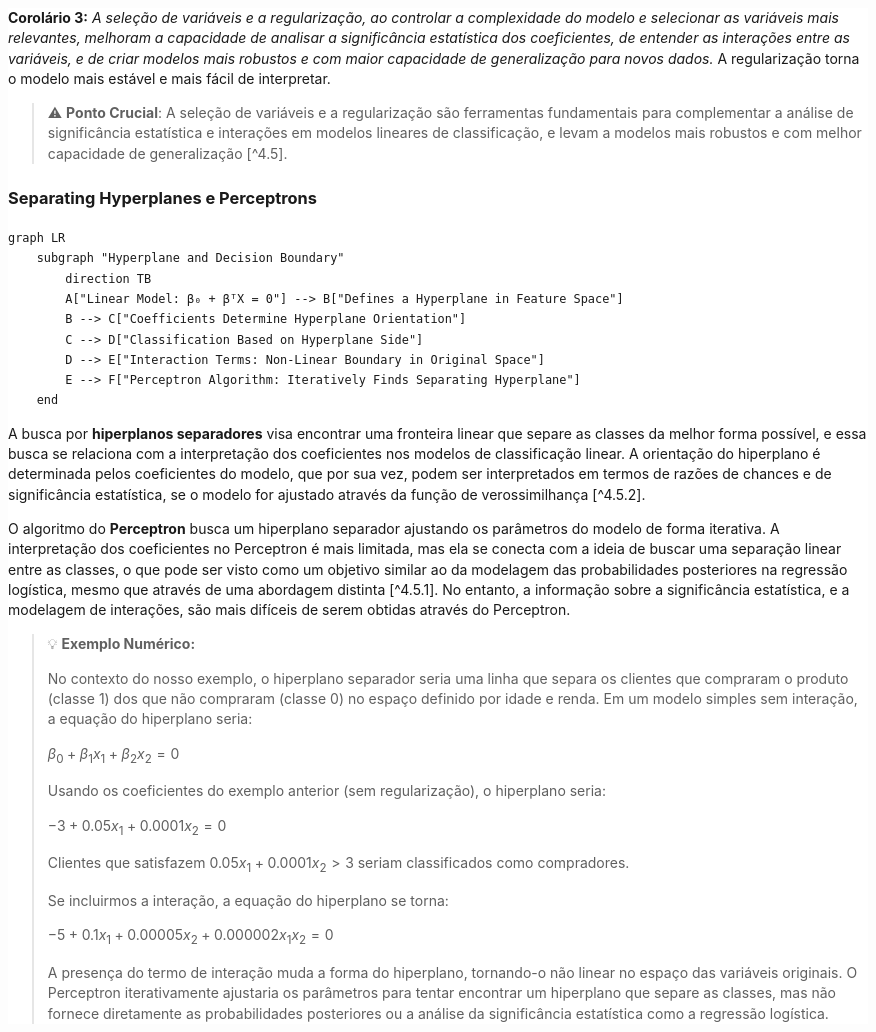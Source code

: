 **Corolário 3:** *A seleção de variáveis e a regularização, ao controlar a complexidade do modelo e selecionar as variáveis mais relevantes, melhoram a capacidade de analisar a significância estatística dos coeficientes, de entender as interações entre as variáveis, e de criar modelos mais robustos e com maior capacidade de generalização para novos dados.*  A regularização torna o modelo mais estável e mais fácil de interpretar.

> ⚠️ **Ponto Crucial**: A seleção de variáveis e a regularização são ferramentas fundamentais para complementar a análise de significância estatística e interações em modelos lineares de classificação, e levam a modelos mais robustos e com melhor capacidade de generalização [^4.5].

### Separating Hyperplanes e Perceptrons

```mermaid
graph LR
    subgraph "Hyperplane and Decision Boundary"
        direction TB
        A["Linear Model: β₀ + βᵀX = 0"] --> B["Defines a Hyperplane in Feature Space"]
        B --> C["Coefficients Determine Hyperplane Orientation"]
        C --> D["Classification Based on Hyperplane Side"]
        D --> E["Interaction Terms: Non-Linear Boundary in Original Space"]
        E --> F["Perceptron Algorithm: Iteratively Finds Separating Hyperplane"]
    end
```

A busca por **hiperplanos separadores** visa encontrar uma fronteira linear que separe as classes da melhor forma possível, e essa busca se relaciona com a interpretação dos coeficientes nos modelos de classificação linear. A orientação do hiperplano é determinada pelos coeficientes do modelo, que por sua vez, podem ser interpretados em termos de razões de chances e de significância estatística, se o modelo for ajustado através da função de verossimilhança [^4.5.2].

O algoritmo do **Perceptron** busca um hiperplano separador ajustando os parâmetros do modelo de forma iterativa. A interpretação dos coeficientes no Perceptron é mais limitada, mas ela se conecta com a ideia de buscar uma separação linear entre as classes, o que pode ser visto como um objetivo similar ao da modelagem das probabilidades posteriores na regressão logística, mesmo que através de uma abordagem distinta [^4.5.1].  No entanto, a informação sobre a significância estatística, e a modelagem de interações, são mais difíceis de serem obtidas através do Perceptron.

> 💡 **Exemplo Numérico:**
>
> No contexto do nosso exemplo, o hiperplano separador seria uma linha que separa os clientes que compraram o produto (classe 1) dos que não compraram (classe 0) no espaço definido por idade e renda. Em um modelo simples sem interação, a equação do hiperplano seria:
>
> $\beta_0 + \beta_1 x_1 + \beta_2 x_2 = 0$
>
> Usando os coeficientes do exemplo anterior (sem regularização), o hiperplano seria:
>
> $-3 + 0.05 x_1 + 0.0001 x_2 = 0$
>
>  Clientes que satisfazem $0.05 x_1 + 0.0001 x_2 > 3$ seriam classificados como compradores.
>
> Se incluirmos a interação, a equação do hiperplano se torna:
>
> $-5 + 0.1 x_1 + 0.00005 x_2 + 0.000002 x_1 x_2 = 0$
>
>  A presença do termo de interação muda a forma do hiperplano, tornando-o não linear no espaço das variáveis originais. O Perceptron iterativamente ajustaria os parâmetros para tentar encontrar um hiperplano que separe as classes, mas não fornece diretamente as probabilidades posteriores ou a análise da significância estatística como a regressão logística.


[^4.1]: *In this chapter we revisit the classification problem and focus on linear methods for classification...There are several different ways in which linear decision boundaries can be found.* *(Trecho de Linear Methods for Classification)*
[^4.2]: *In Chapter 2 we fit linear regression models to the class indicator variables, and classify to the largest fit...Linear inequalities in this space are quadratic inequalities in the original space.* *(Trecho de Linear Methods for Classification)*
[^4.3]: *Decision theory for classification (Section 2.4) tells us that we need to know the class posteriors Pr(G|X) for optimal classification. Suppose fk(x) is the class-conditional density of X in class G = k, and let πκ be the prior probability of class k... Linear discriminant analysis (LDA) arises in the special case when we assume that the classes have a common covariance matrix Σk = Σ.* *(Trecho de Linear Methods for Classification)*
[^4.3.1]: *The decision boundary between each pair of classes k and l is described by a quadratic equation {x: δκ(x) = δ(x)}.* *(Trecho de Linear Methods for Classification)*
[^4.3.3]: *In the special case when we assume that the classes have a common covariance matrix...When the classes are really Gaussian, then LDA is optimal* *(Trecho de Linear Methods for Classification)*
[^4.4]: *The logistic regression model arises from the desire to model the posterior probabilities of the K classes via linear functions in x, while at the same time ensuring that they sum to one and remain in [0,1].* *(Trecho de Linear Methods for Classification)*
[^4.4.1]: *Logistic regression models are usually fit by maximum likelihood... The logistic regression model is more general, in that it makes less assumptions.* *(Trecho de Linear Methods for Classification)*
[^4.4.2]: *It is convenient to code the two-class gi via a 0/1 response Yi, where yi = 1 when gi = 1, and yi = 0 when gi = 2... Typically many models are fit in a search for a parsimonious model involving a subset of the variables.* *(Trecho de Linear Methods for Classification)*
[^4.4.3]: *To maximize the log-likelihood, we set its derivatives to zero. These score equations are...To solve the score equations (4.21), we use the Newton-Raphson algorithm...* *(Trecho de Linear Methods for Classification)*
[^4.4.4]: *The L1 penalty used in the lasso (Section 3.4.2) can be used for variable selection and shrinkage with any linear regression model...As with the lasso, we typically do not penal